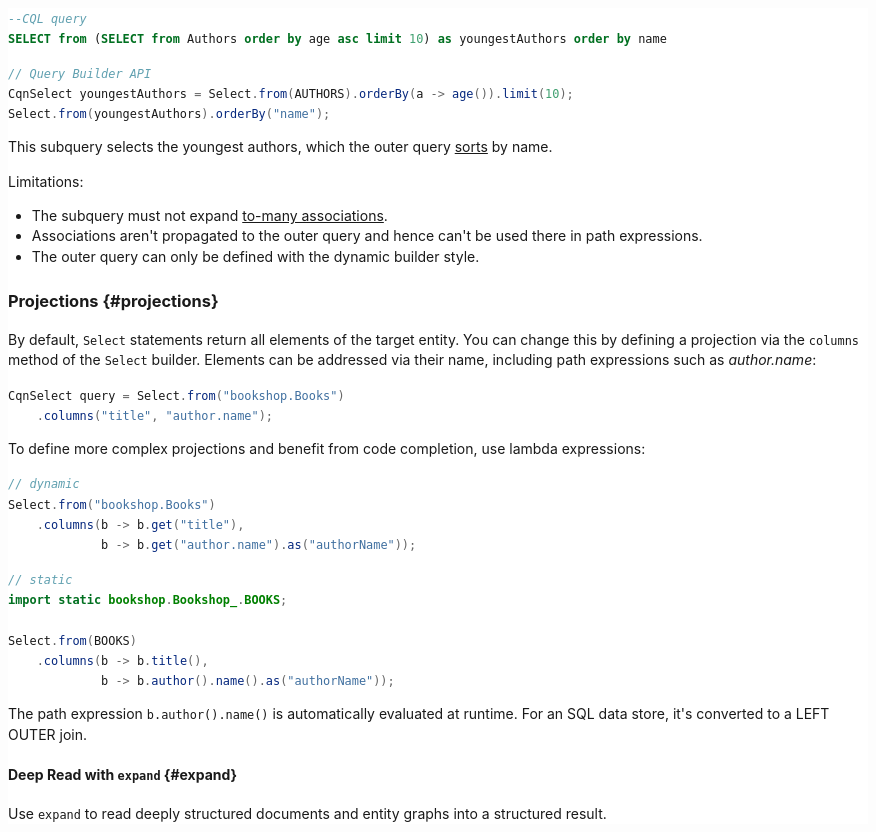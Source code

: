 ```sql
--CQL query
SELECT from (SELECT from Authors order by age asc limit 10) as youngestAuthors order by name
```

```java
// Query Builder API
CqnSelect youngestAuthors = Select.from(AUTHORS).orderBy(a -> age()).limit(10);
Select.from(youngestAuthors).orderBy("name");
```

This subquery selects the youngest authors, which the outer query [sorts](#ordering-and-pagination) by name.

Limitations:
* The subquery must not expand [to-many associations](../../cds/cdl#to-many-associations).
* Associations aren't propagated to the outer query and hence can't be used there in path expressions.
* The outer query can only be defined with the dynamic builder style.


### Projections {#projections}

By default, `Select` statements return all elements of the target entity. You can change this by defining a projection
via the `columns` method of the `Select` builder. Elements can be addressed via their name, including path expressions such as _author.name_:

```java
CqnSelect query = Select.from("bookshop.Books")
    .columns("title", "author.name");
```

To define more complex projections and benefit from code completion, use lambda expressions:

```java
// dynamic
Select.from("bookshop.Books")
    .columns(b -> b.get("title"),
             b -> b.get("author.name").as("authorName"));
```

```java
// static
import static bookshop.Bookshop_.BOOKS;

Select.from(BOOKS)
    .columns(b -> b.title(),
             b -> b.author().name().as("authorName"));
```

The path expression `b.author().name()` is automatically evaluated at runtime. For an SQL data store, it's converted to a LEFT OUTER join.

#### Deep Read with `expand` {#expand}

Use `expand` to read deeply structured documents and entity graphs into a structured result.
